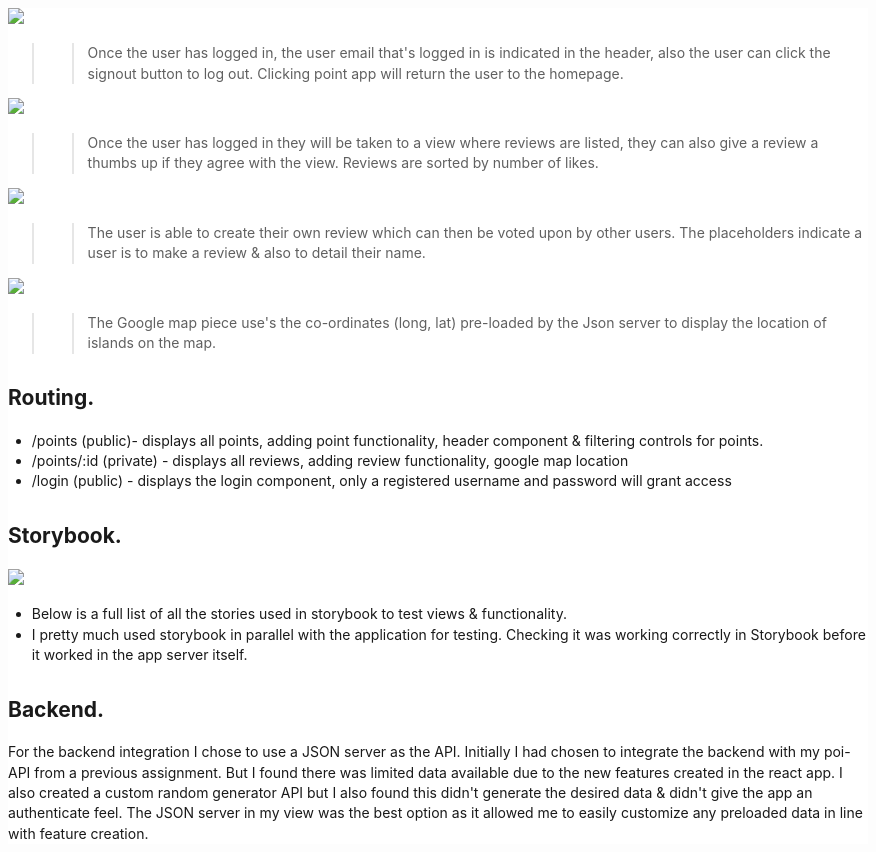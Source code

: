![][signout]

>> Once the user has logged in, the user email that's logged in is indicated in the header,
also the user can click the signout button to log out. Clicking point app will return
the user to the homepage.

![][reviewlist]

>> Once the user has logged in they will be taken to a view where reviews are listed,
they can also give a review a thumbs up if they agree with the view. Reviews are sorted
by number of likes.

![][addReview]

>>The user is able to create their own review which can then be voted upon by other users.
The placeholders indicate a user is to make a review & also to detail their name.

![][map]

>>The Google map piece use's the co-ordinates (long, lat) pre-loaded by the Json server to
display the location of islands on the map.

## Routing.

- /points (public)- displays all points, adding point functionality, header component & filtering controls for points.
- /points/:id (private) - displays all reviews, adding review functionality, google map location
- /login (public) - displays the login component, only a registered username and password will grant access

## Storybook.

![][storybook]

- Below is a full list of all the stories used in storybook to test views & functionality.
- I pretty much used storybook in parallel with the application for testing. Checking it was working correctly in Storybook before it worked
in the app server itself.

## Backend.

For the backend integration I chose to use a JSON server as the API. Initially I had chosen to integrate the backend with my
poi-API from a previous assignment. But I found there was limited data available due to the new features created
in the react app. I also created a custom random generator API but I also found this didn't generate the desired data
& didn't give the app an authenticate feel. The JSON server in my view was the best option as it allowed me to easily customize
any preloaded data in line with feature creation.


[header]: ./images/Header.PNG
[filter]: ./images/Filter.PNG
[adding]: ./images/Add.PNG
[pointlist]: ./images/Pointlist.PNG
[delete]: ./images/Deletepoint.PNG
[edit]: ./images/Edit.PNG
[login]: ./images/Login.PNG
[reviewlist]: ./images/Reviewlist.PNG
[addReview]: ./images/Addreview.PNG
[map]: ./images/Map.PNG
[signout]: ./images/Reviewheader.PNG
[storybook]: ./images/Storybook.PNG
